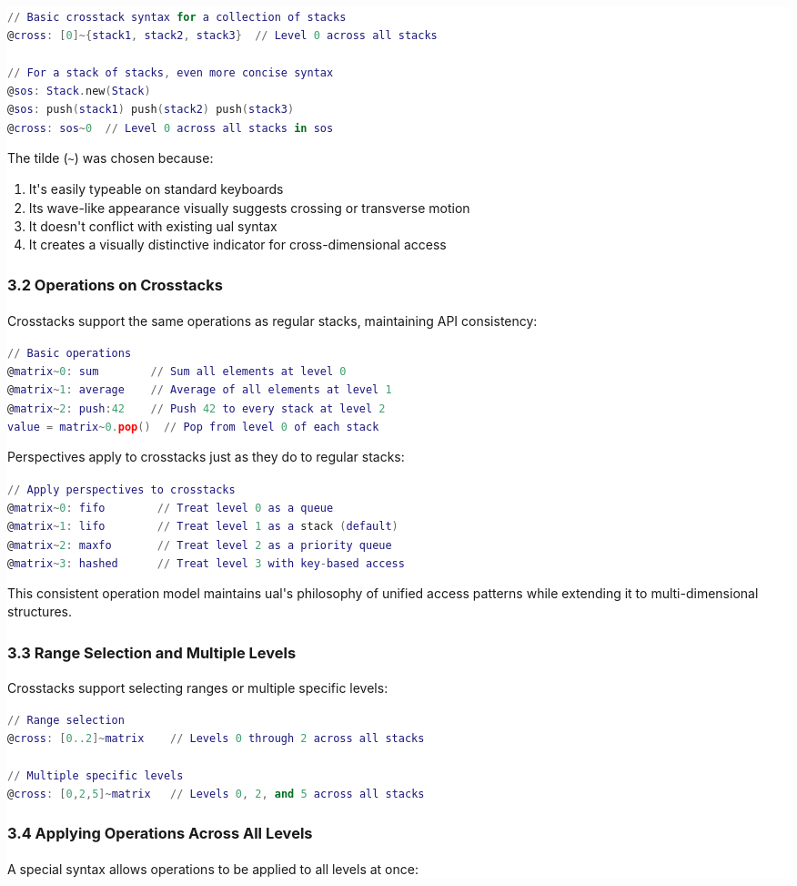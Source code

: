 ```lua
// Basic crosstack syntax for a collection of stacks
@cross: [0]~{stack1, stack2, stack3}  // Level 0 across all stacks

// For a stack of stacks, even more concise syntax
@sos: Stack.new(Stack)
@sos: push(stack1) push(stack2) push(stack3)
@cross: sos~0  // Level 0 across all stacks in sos
```

The tilde (`~`) was chosen because:
1. It's easily typeable on standard keyboards
2. Its wave-like appearance visually suggests crossing or transverse motion
3. It doesn't conflict with existing ual syntax
4. It creates a visually distinctive indicator for cross-dimensional access

### 3.2 Operations on Crosstacks

Crosstacks support the same operations as regular stacks, maintaining API consistency:

```lua
// Basic operations
@matrix~0: sum        // Sum all elements at level 0
@matrix~1: average    // Average of all elements at level 1
@matrix~2: push:42    // Push 42 to every stack at level 2
value = matrix~0.pop()  // Pop from level 0 of each stack
```

Perspectives apply to crosstacks just as they do to regular stacks:

```lua
// Apply perspectives to crosstacks
@matrix~0: fifo        // Treat level 0 as a queue
@matrix~1: lifo        // Treat level 1 as a stack (default)
@matrix~2: maxfo       // Treat level 2 as a priority queue
@matrix~3: hashed      // Treat level 3 with key-based access
```

This consistent operation model maintains ual's philosophy of unified access patterns while extending it to multi-dimensional structures.

### 3.3 Range Selection and Multiple Levels

Crosstacks support selecting ranges or multiple specific levels:

```lua
// Range selection
@cross: [0..2]~matrix    // Levels 0 through 2 across all stacks

// Multiple specific levels
@cross: [0,2,5]~matrix   // Levels 0, 2, and 5 across all stacks
```

### 3.4 Applying Operations Across All Levels

A special syntax allows operations to be applied to all levels at once:
